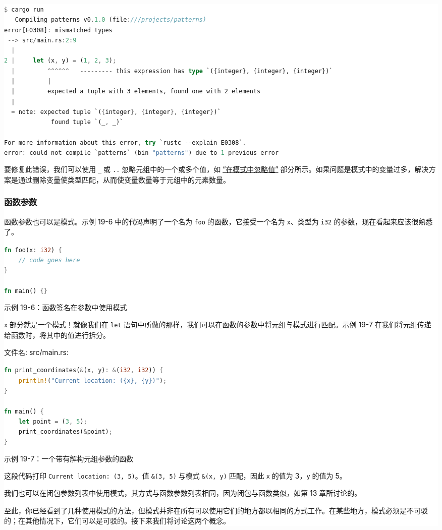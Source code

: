 ```rust
$ cargo run
   Compiling patterns v0.1.0 (file:///projects/patterns)
error[E0308]: mismatched types
 --> src/main.rs:2:9
  |
2 |     let (x, y) = (1, 2, 3);
  |         ^^^^^^   --------- this expression has type `({integer}, {integer}, {integer})`
  |         |
  |         expected a tuple with 3 elements, found one with 2 elements
  |
  = note: expected tuple `({integer}, {integer}, {integer})`
             found tuple `(_, _)`

For more information about this error, try `rustc --explain E0308`.
error: could not compile `patterns` (bin "patterns") due to 1 previous error
```

要修复此错误，我们可以使用 `_` 或 `..` 忽略元组中的一个或多个值，如 [“在模式中忽略值”](#) 部分所示。如果问题是模式中的变量过多，解决方案是通过删除变量使类型匹配，从而使变量数量等于元组中的元素数量。

### 函数参数

函数参数也可以是模式。示例 19-6 中的代码声明了一个名为 `foo` 的函数，它接受一个名为 `x`、类型为 `i32` 的参数，现在看起来应该很熟悉了。

```rust
fn foo(x: i32) {
    // code goes here
}

fn main() {}
```

示例 19-6：函数签名在参数中使用模式

`x` 部分就是一个模式！就像我们在 `let` 语句中所做的那样，我们可以在函数的参数中将元组与模式进行匹配。示例 19-7 在我们将元组传递给函数时，将其中的值进行拆分。

文件名: src/main.rs:

```rust
fn print_coordinates(&(x, y): &(i32, i32)) {
    println!("Current location: ({x}, {y})");
}

fn main() {
    let point = (3, 5);
    print_coordinates(&point);
}
```

示例 19-7：一个带有解构元组参数的函数

这段代码打印 `Current location: (3, 5)`。值 `&(3, 5)` 与模式 `&(x, y)` 匹配，因此 `x` 的值为 3，`y` 的值为 5。

我们也可以在闭包参数列表中使用模式，其方式与函数参数列表相同，因为闭包与函数类似，如第 13 章所讨论的。

至此，你已经看到了几种使用模式的方法，但模式并非在所有可以使用它们的地方都以相同的方式工作。在某些地方，模式必须是不可驳的；在其他情况下，它们可以是可驳的。接下来我们将讨论这两个概念。
